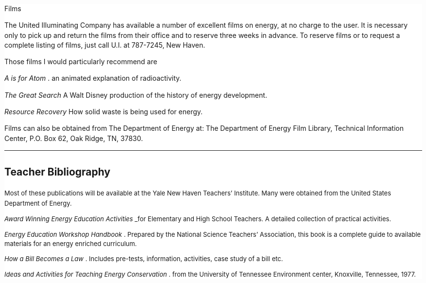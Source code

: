    Films
  </i>
 </h2>
 The United Illuminating Company has available a number of excellent films on energy, at no charge to the user. It is necessary only to pick up and return the films from their office and to reserve three weeks in advance. To reserve films or to request a complete listing of films, just call U.I. at 787-7245, New Haven.
 <p>
  Those films I would particularly recommend are
 </p>
 <p>
  <i>
   A is for Atom
  </i>
  . an animated explanation of radioactivity.
 </p>
 <p>
  <i>
   The Great Search
  </i>
  A Walt Disney production of the history of energy development.
 </p>
 <p>
  <i>
   Resource Recovery
  </i>
  How solid waste is being used for energy.
 </p>
 <p>
  Films can also be obtained from The Department of Energy at: The Department of Energy Film Library, Technical Information Center, P.O. Box 62, Oak Ridge, TN, 37830.
 </p>
<hr/>
 <h2>
  Teacher Bibliography
 </h2>
 <font size="-1">
  Most of these publications will be available at the Yale New Haven Teachers’ Institute. Many were obtained from the United States Department of Energy.
  <p>
   <i>
    Award Winning Energy Education Activities
   </i>
   _for Elementary and High School Teachers. A detailed collection of practical activities.
  </p>
  <p>
   <i>
    Energy Education Workshop Handbook
   </i>
   . Prepared by the National Science Teachers’ Association, this book is a complete guide to available materials for an energy enriched curriculum.
  </p>
  <p>
   <i>
    How a Bill Becomes a Law
   </i>
   . Includes pre-tests, information, activities, case study of a bill etc.
  </p>
  <p>
   <i>
    Ideas and Activities for Teaching Energy Conservation
   </i>
   . from the University of Tennessee Environment center, Knoxville, Tennessee, 1977.
  </p>